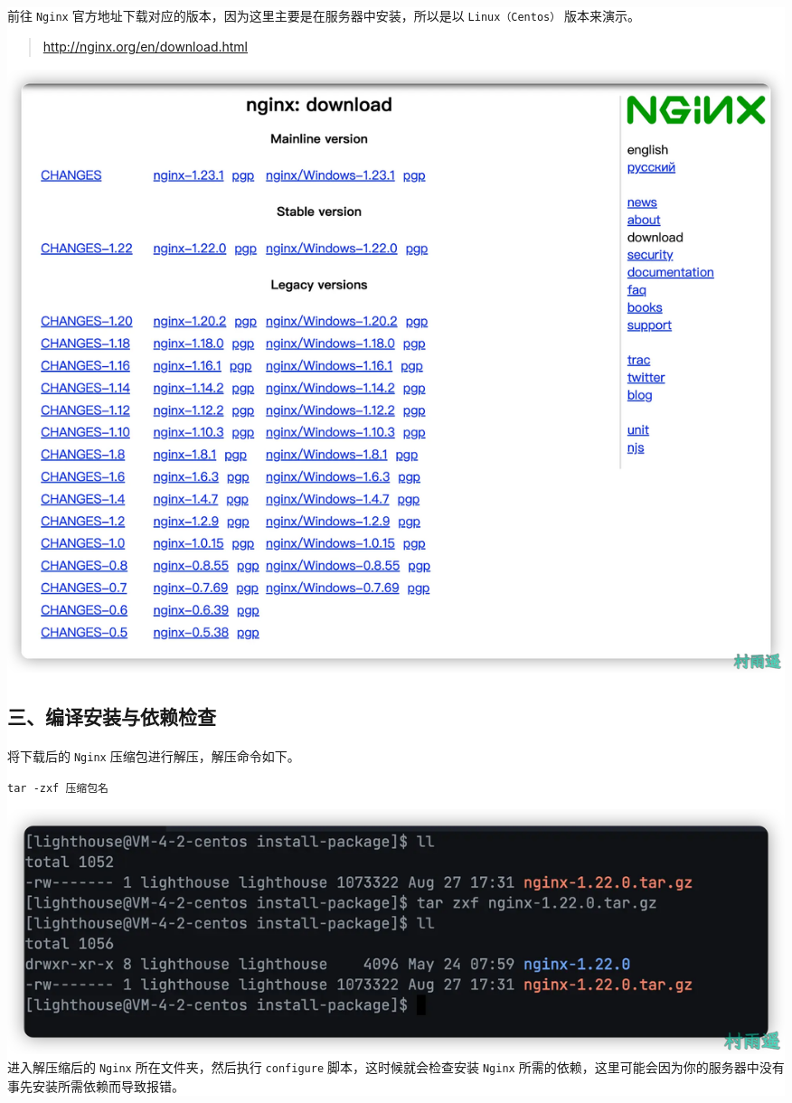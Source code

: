 前往 `Nginx` 官方地址下载对应的版本，因为这里主要是在服务器中安装，所以是以 `Linux（Centos）` 版本来演示。

>   http://nginx.org/en/download.html

![](assets/82fab0e89c6a42b896b77f98dee94b2c.webp)

## 三、编译安装与依赖检查

将下载后的 `Nginx` 压缩包进行解压，解压命令如下。

```shell
tar -zxf 压缩包名
```
![](assets/2cd8cb2c4221471e89bd6ad9c58269d5.webp)
进入解压缩后的 `Nginx` 所在文件夹，然后执行 `configure` 脚本，这时候就会检查安装 `Nginx` 所需的依赖，这里可能会因为你的服务器中没有事先安装所需依赖而导致报错。
